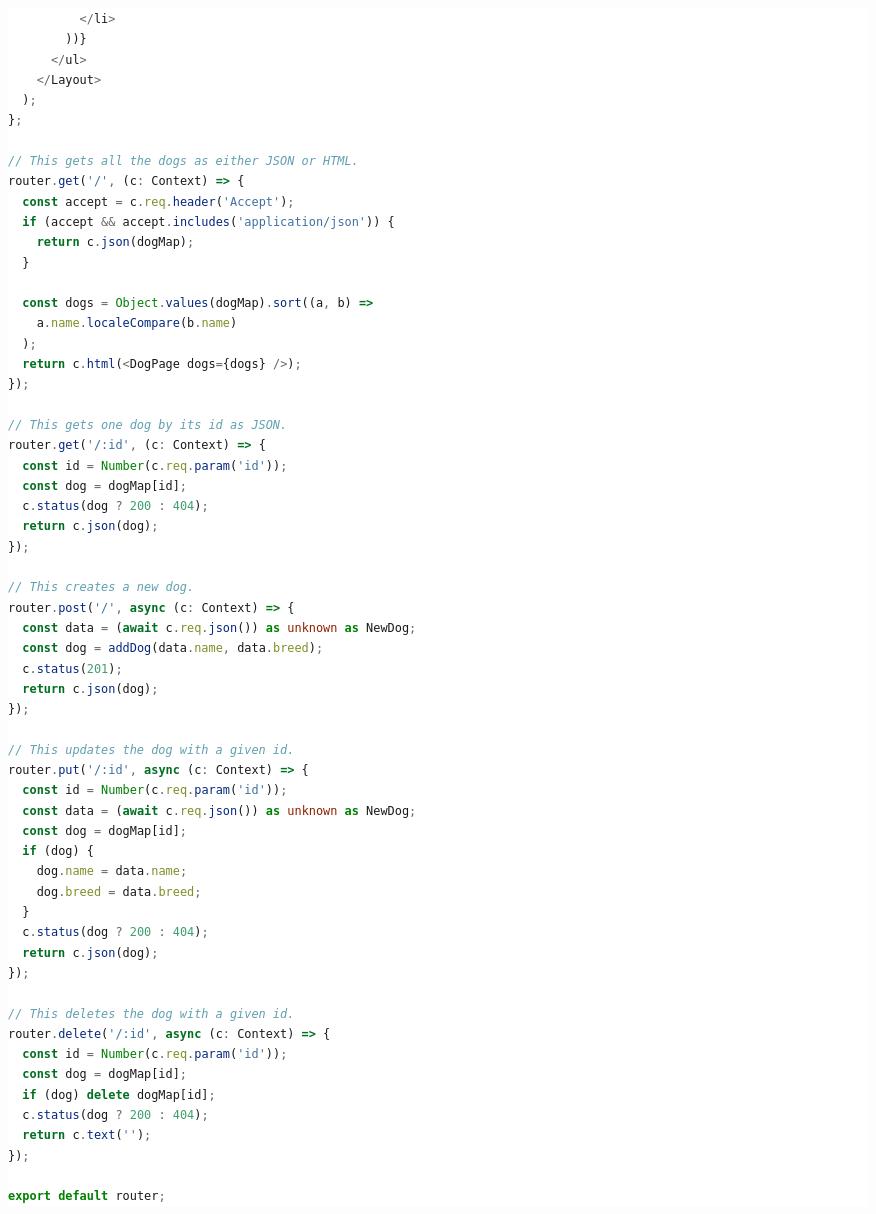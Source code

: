 ```ts
          </li>
        ))}
      </ul>
    </Layout>
  );
};

// This gets all the dogs as either JSON or HTML.
router.get('/', (c: Context) => {
  const accept = c.req.header('Accept');
  if (accept && accept.includes('application/json')) {
    return c.json(dogMap);
  }

  const dogs = Object.values(dogMap).sort((a, b) =>
    a.name.localeCompare(b.name)
  );
  return c.html(<DogPage dogs={dogs} />);
});

// This gets one dog by its id as JSON.
router.get('/:id', (c: Context) => {
  const id = Number(c.req.param('id'));
  const dog = dogMap[id];
  c.status(dog ? 200 : 404);
  return c.json(dog);
});

// This creates a new dog.
router.post('/', async (c: Context) => {
  const data = (await c.req.json()) as unknown as NewDog;
  const dog = addDog(data.name, data.breed);
  c.status(201);
  return c.json(dog);
});

// This updates the dog with a given id.
router.put('/:id', async (c: Context) => {
  const id = Number(c.req.param('id'));
  const data = (await c.req.json()) as unknown as NewDog;
  const dog = dogMap[id];
  if (dog) {
    dog.name = data.name;
    dog.breed = data.breed;
  }
  c.status(dog ? 200 : 404);
  return c.json(dog);
});

// This deletes the dog with a given id.
router.delete('/:id', async (c: Context) => {
  const id = Number(c.req.param('id'));
  const dog = dogMap[id];
  if (dog) delete dogMap[id];
  c.status(dog ? 200 : 404);
  return c.text('');
});

export default router;
```
